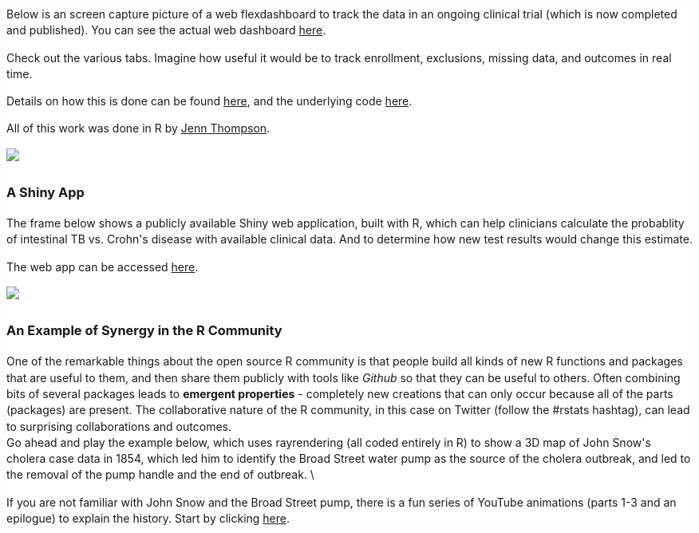 Below is an screen capture picture of a web flexdashboard to track the data in an ongoing clinical trial (which is now completed and published).
You can see the actual web dashboard [here](https://jenthompson.me/examples/progressdash.html).

Check out the various tabs.
Imagine how useful it would be to track enrollment, exclusions, missing data, and outcomes in real time.

Details on how this is done can be found [here](https://jenthompson.me/2018/02/09/flexdashboards-monitoring/), and the underlying code [here](https://github.com/jenniferthompson/MOSAICProgress).

All of this work was done in R by [Jenn Thompson](https://jenthompson.me/about/).

<img src="images/clin_trial_dashboard.png" width="638" />

### A Shiny App

The frame below shows a publicly available Shiny web application, built with R, which can help clinicians calculate the probablity of intestinal TB vs. Crohn's disease with available clinical data.
And to determine how new test results would change this estimate.

The web app can be accessed [here](https://www.pathology.med.umich.edu/shiny/tbcrohns/).

<img src="images/tb_shiny_app.png" width="634" />

### An Example of Synergy in the R Community

One of the remarkable things about the open source R community is that people build all kinds of new R functions and packages that are useful to them, and then share them publicly with tools like *Github* so that they can be useful to others.
Often combining bits of several packages leads to **emergent properties** - completely new creations that can only occur because all of the parts (packages) are present.
The collaborative nature of the R community, in this case on Twitter (follow the \#rstats hashtag), can lead to surprising collaborations and outcomes.\
Go ahead and play the example below, which uses rayrendering (all coded entirely in R) to show a 3D map of John Snow's cholera case data in 1854, which led him to identify the Broad Street water pump as the source of the cholera outbreak, and led to the removal of the pump handle and the end of outbreak.
\

<iframe width="560" height="315" src="https://www.youtube.com/embed/B_UsX5vfPJU" frameborder="0" allow="accelerometer; autoplay; encrypted-media; gyroscope; picture-in-picture" allowfullscreen>

</iframe>



If you are not familiar with John Snow and the Broad Street pump, there is a fun series of YouTube animations (parts 1-3 and an epilogue) to explain the history.
Start by clicking [here](https://www.youtube.com/watch?v=TLpzHHbFrHY&feature=emb_rel_end).
